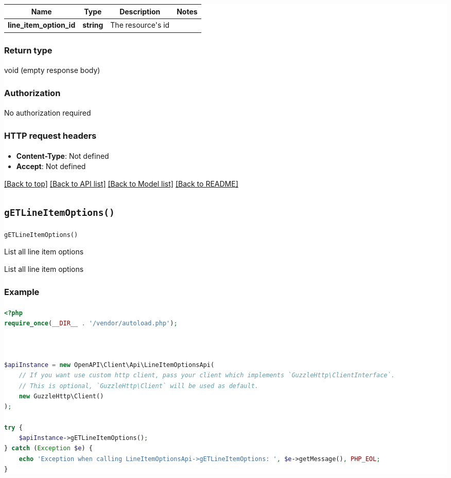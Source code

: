Name | Type | Description  | Notes
------------- | ------------- | ------------- | -------------
 **line_item_option_id** | **string**| The resource&#39;s id |

### Return type

void (empty response body)

### Authorization

No authorization required

### HTTP request headers

- **Content-Type**: Not defined
- **Accept**: Not defined

[[Back to top]](#) [[Back to API list]](../../README.md#endpoints)
[[Back to Model list]](../../README.md#models)
[[Back to README]](../../README.md)

## `gETLineItemOptions()`

```php
gETLineItemOptions()
```

List all line item options

List all line item options

### Example

```php
<?php
require_once(__DIR__ . '/vendor/autoload.php');



$apiInstance = new OpenAPI\Client\Api\LineItemOptionsApi(
    // If you want use custom http client, pass your client which implements `GuzzleHttp\ClientInterface`.
    // This is optional, `GuzzleHttp\Client` will be used as default.
    new GuzzleHttp\Client()
);

try {
    $apiInstance->gETLineItemOptions();
} catch (Exception $e) {
    echo 'Exception when calling LineItemOptionsApi->gETLineItemOptions: ', $e->getMessage(), PHP_EOL;
}
```

